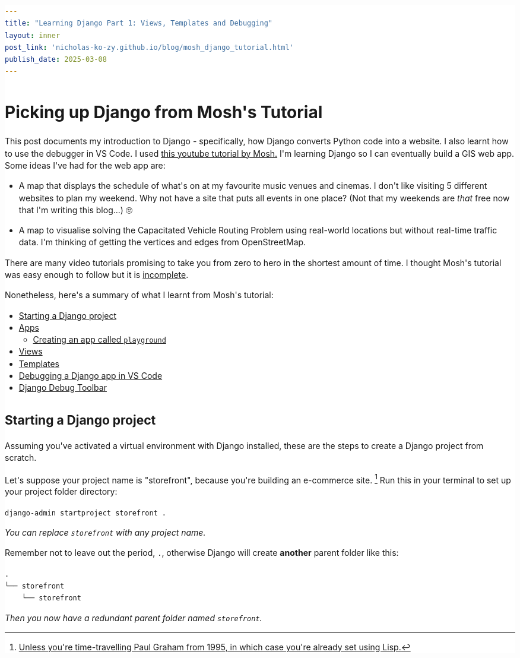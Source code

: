 ```yaml
---
title: "Learning Django Part 1: Views, Templates and Debugging"
layout: inner
post_link: 'nicholas-ko-zy.github.io/blog/mosh_django_tutorial.html'
publish_date: 2025-03-08
---
```



# Picking up Django from Mosh's Tutorial

 This post documents my introduction to Django - specifically, how Django converts Python code into a website. I also learnt how to use the debugger in VS Code. I used [this youtube tutorial by Mosh.](https://www.youtube.com/watch?v=rHux0gMZ3Eg) I'm learning Django so I can eventually build a GIS web app. Some ideas I've had for the web app are:

* A map that displays the schedule of what's on at my favourite music venues and cinemas. I don't like visiting 5 different websites to plan my weekend. Why not have a site that puts all events in one place? (Not that my weekends are *that* free now that I'm writing this blog...) 🙄

* A map to visualise solving the Capacitated Vehicle Routing Problem using real-world locations but without real-time traffic data. I'm thinking of getting the vertices and edges from OpenStreetMap.

There are many video tutorials promising to take you from zero to hero in the shortest amount of time. I thought Mosh's tutorial was easy enough to follow but it is [incomplete](#conclusion). 

Nonetheless, here's a summary of what I learnt from Mosh's tutorial:

- [Starting a Django project](#starting-a-django-project)
- [Apps](#apps)
  - [Creating an app called `playground`](#creating-an-app-called-playground)
- [Views](#views)
- [Templates](#templates)
- [Debugging a Django app in VS Code](#debugging-a-django-app-in-vs-code)
- [Django Debug Toolbar](#django-debug-toolbar)

## Starting a Django project

Assuming you've activated a virtual environment with Django installed, these are the steps to create a Django project from scratch. 

Let's suppose your project name is "storefront", because you're building an e-commerce site. [^1] Run this in your terminal to set up your project folder directory:

```
django-admin startproject storefront .
```
*You can replace `storefront` with any project name.*

Remember not to leave out the period, `.`, otherwise Django will create **another** parent folder like this:

```
.
└── storefront
    └── storefront
```
*Then you now have a redundant parent folder named `storefront`.*


[^1]: [Unless you're time-travelling Paul Graham from 1995, in which case you're already set using Lisp.](https://www.paulgraham.com/first.html)